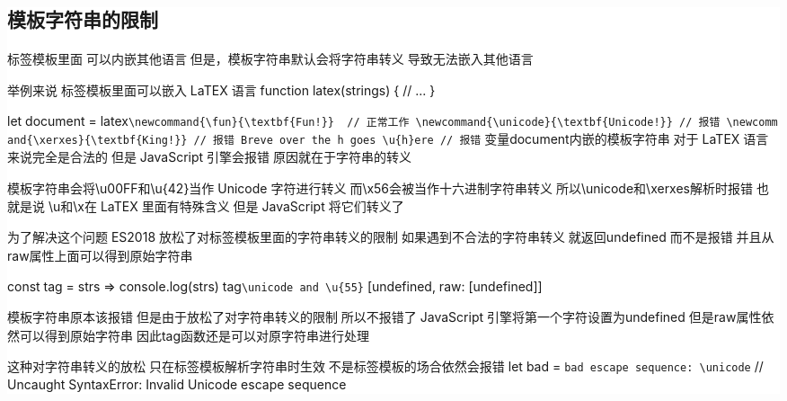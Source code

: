 ## 模板字符串的限制
标签模板里面
可以内嵌其他语言
但是，模板字符串默认会将字符串转义
导致无法嵌入其他语言

举例来说
标签模板里面可以嵌入 LaTEX 语言
function latex(strings) {
  // ...
}

let document = latex`
  \newcommand{\fun}{\textbf{Fun!}}  // 正常工作
  \newcommand{\unicode}{\textbf{Unicode!}} // 报错
  \newcommand{\xerxes}{\textbf{King!}} // 报错
  Breve over the h goes \u{h}ere // 报错
`
变量document内嵌的模板字符串
对于 LaTEX 语言来说完全是合法的
但是 JavaScript 引擎会报错
原因就在于字符串的转义

模板字符串会将\u00FF和\u{42}当作 Unicode 字符进行转义
而\x56会被当作十六进制字符串转义
所以\unicode和\xerxes解析时报错
也就是说
\u和\x在 LaTEX 里面有特殊含义
但是 JavaScript 将它们转义了

为了解决这个问题
ES2018 放松了对标签模板里面的字符串转义的限制
如果遇到不合法的字符串转义
就返回undefined
而不是报错
并且从raw属性上面可以得到原始字符串

const tag = strs => console.log(strs)
tag`\unicode and \u{55}`
[undefined, raw: [undefined]]

模板字符串原本该报错
但是由于放松了对字符串转义的限制
所以不报错了
JavaScript 引擎将第一个字符设置为undefined
但是raw属性依然可以得到原始字符串
因此tag函数还是可以对原字符串进行处理

这种对字符串转义的放松
只在标签模板解析字符串时生效
不是标签模板的场合依然会报错
let bad = `bad escape sequence: \unicode`
// Uncaught SyntaxError: Invalid Unicode escape sequence
